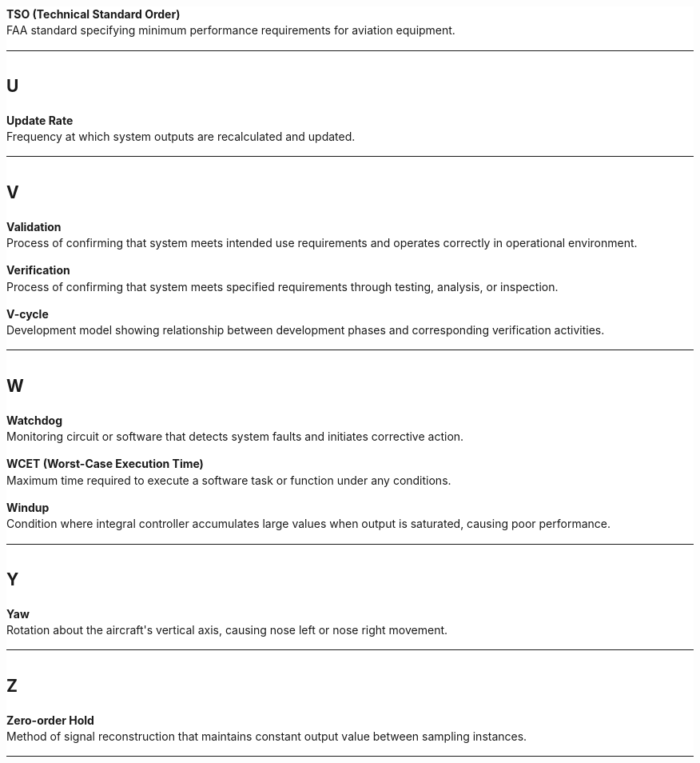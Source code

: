 **TSO (Technical Standard Order)**  
FAA standard specifying minimum performance requirements for aviation equipment.

---

## U

**Update Rate**  
Frequency at which system outputs are recalculated and updated.

---

## V

**Validation**  
Process of confirming that system meets intended use requirements and operates correctly in operational environment.

**Verification**  
Process of confirming that system meets specified requirements through testing, analysis, or inspection.

**V-cycle**  
Development model showing relationship between development phases and corresponding verification activities.

---

## W

**Watchdog**  
Monitoring circuit or software that detects system faults and initiates corrective action.

**WCET (Worst-Case Execution Time)**  
Maximum time required to execute a software task or function under any conditions.

**Windup**  
Condition where integral controller accumulates large values when output is saturated, causing poor performance.

---

## Y

**Yaw**  
Rotation about the aircraft's vertical axis, causing nose left or nose right movement.

---

## Z

**Zero-order Hold**  
Method of signal reconstruction that maintains constant output value between sampling instances.

---
